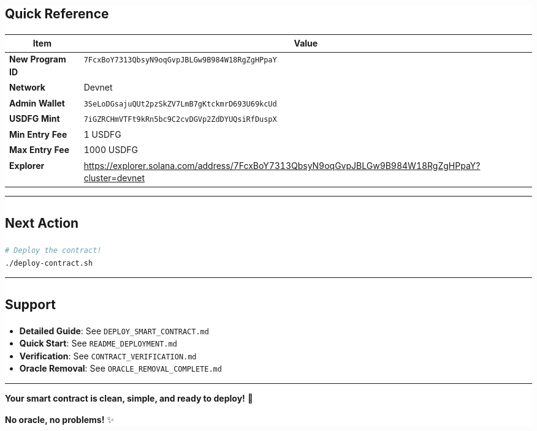 ## Quick Reference

| Item | Value |
|------|-------|
| **New Program ID** | `7FcxBoY7313QbsyN9oqGvpJBLGw9B984W18RgZgHPpaY` |
| **Network** | Devnet |
| **Admin Wallet** | `3SeLoDGsajuQUt2pzSkZV7LmB7gKtckmrD693U69kcUd` |
| **USDFG Mint** | `7iGZRCHmVTFt9kRn5bc9C2cvDGVp2ZdDYUQsiRfDuspX` |
| **Min Entry Fee** | 1 USDFG |
| **Max Entry Fee** | 1000 USDFG |
| **Explorer** | https://explorer.solana.com/address/7FcxBoY7313QbsyN9oqGvpJBLGw9B984W18RgZgHPpaY?cluster=devnet |

---

## Next Action

```bash
# Deploy the contract!
./deploy-contract.sh
```

---

## Support

- **Detailed Guide**: See `DEPLOY_SMART_CONTRACT.md`
- **Quick Start**: See `README_DEPLOYMENT.md`
- **Verification**: See `CONTRACT_VERIFICATION.md`
- **Oracle Removal**: See `ORACLE_REMOVAL_COMPLETE.md`

---

**Your smart contract is clean, simple, and ready to deploy!** 🚀

**No oracle, no problems!** ✨

